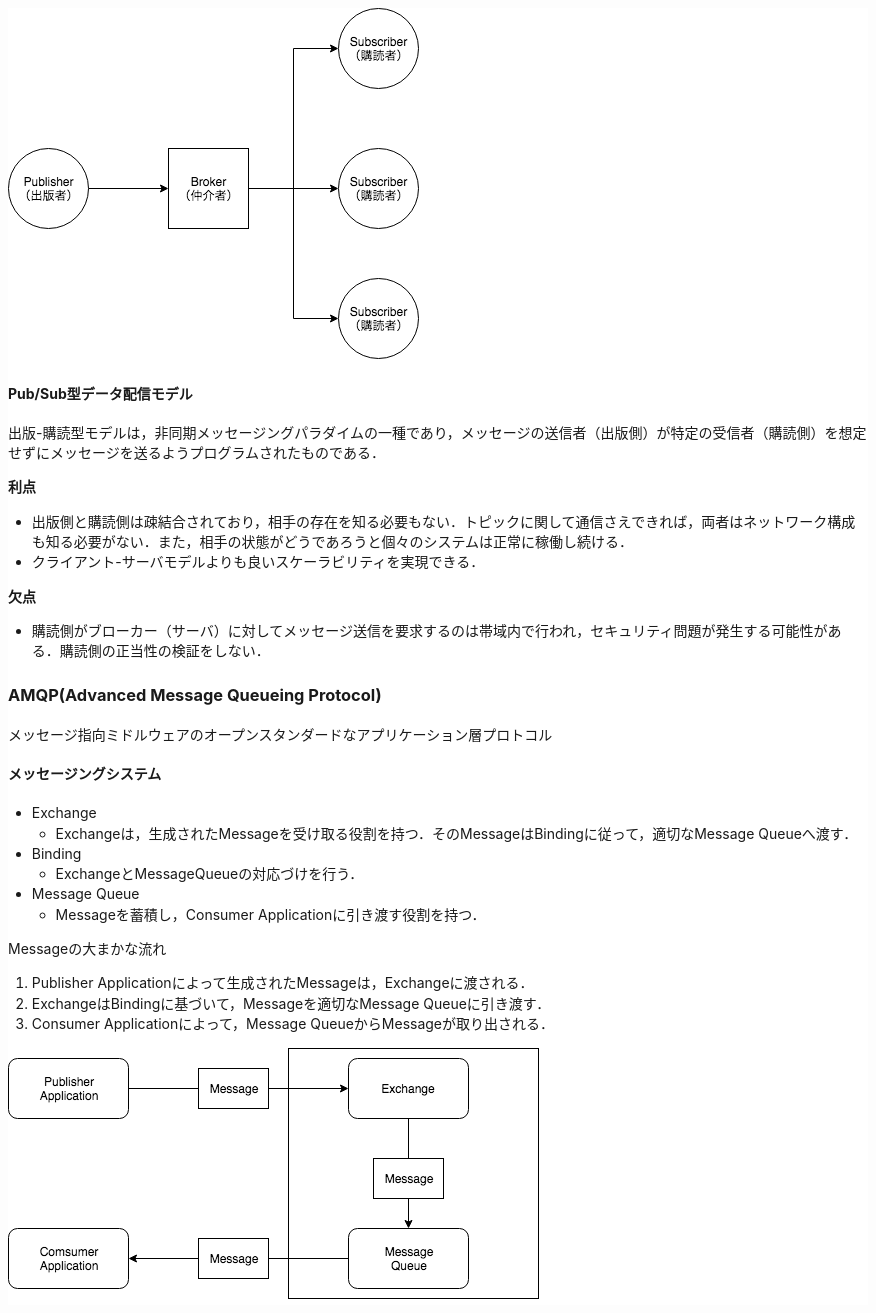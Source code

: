![](../../.gitbook/assets/mqtt_model.png)

#### Pub/Sub型データ配信モデル

出版-購読型モデルは，非同期メッセージングパラダイムの一種であり，メッセージの送信者（出版側）が特定の受信者（購読側）を想定せずにメッセージを送るようプログラムされたものである．

**利点**

* 出版側と購読側は疎結合されており，相手の存在を知る必要もない．トピックに関して通信さえできれば，両者はネットワーク構成も知る必要がない．また，相手の状態がどうであろうと個々のシステムは正常に稼働し続ける．
* クライアント-サーバモデルよりも良いスケーラビリティを実現できる．

**欠点**

* 購読側がブローカー（サーバ）に対してメッセージ送信を要求するのは帯域内で行われ，セキュリティ問題が発生する可能性がある．購読側の正当性の検証をしない．

### AMQP\(Advanced Message Queueing Protocol\)

メッセージ指向ミドルウェアのオープンスタンダードなアプリケーション層プロトコル

#### メッセージングシステム

* Exchange
  * Exchangeは，生成されたMessageを受け取る役割を持つ．そのMessageはBindingに従って，適切なMessage Queueへ渡す．
* Binding
  * ExchangeとMessageQueueの対応づけを行う．
* Message Queue
  * Messageを蓄積し，Consumer Applicationに引き渡す役割を持つ．

Messageの大まかな流れ

1. Publisher Applicationによって生成されたMessageは，Exchangeに渡される．
2. ExchangeはBindingに基づいて，Messageを適切なMessage Queueに引き渡す．
3. Consumer Applicationによって，Message QueueからMessageが取り出される．

![](../../.gitbook/assets/amqp.png)
